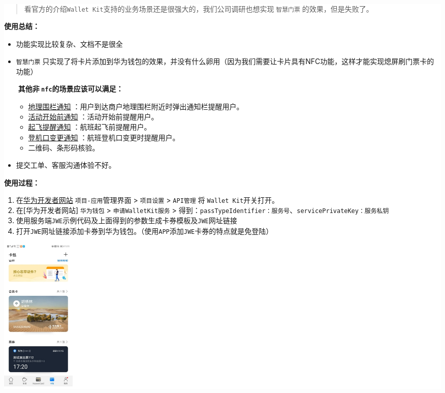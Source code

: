 > 看官方的介绍`Wallet Kit`支持的业务场景还是很强大的，我们公司调研也想实现 `智慧门票` 的效果，但是失败了。

**使用总结：**

- 功能实现比较复杂、文档不是很全

- `智慧门票` 只实现了将卡片添加到华为钱包的效果，并没有什么卵用（因为我们需要让卡片具有NFC功能，这样才能实现熄屏刷门票卡的功能）

  ​      **其他非 `nfc`的场景应该可以满足：**

  - [地理围栏通知](https://developer.huawei.com/consumer/cn/doc/development/HMSCore-Guides/access_membership-0000001050044329#ZH-CN_TOPIC_0000001050157140__section29035311618) ：用户到达商户地理围栏附近时弹出通知栏提醒用户。
  - [活动开始前通知](https://developer.huawei.com/consumer/cn/doc/development/HMSCore-Guides/access-eventticket-0000001050042382#ZH-CN_TOPIC_0000001050159095__section39371878515) ：活动开始前提醒用户。
  - [起飞提醒通知](https://developer.huawei.com/consumer/cn/doc/development/HMSCore-Guides/access-flight-0000001050044333#ZH-CN_TOPIC_0000001050157144__section2016999131) ：航班起飞前提醒用户。
  - [登机口变更通知](https://developer.huawei.com/consumer/cn/doc/development/HMSCore-Guides/access-flight-0000001050044333#ZH-CN_TOPIC_0000001050157144__section1936915571026) ：航班登机口变更时提醒用户。
  - 二维码、条形码核验。

- 提交工单、客服沟通体验不好。

**使用过程：**

1. 在[华为开发者网站][huawei-agc-pc] `项目-应用`管理界面 > `项目设置` > `API管理` 将 `Wallet Kit`开关打开。
2. 在[华为开发者网站] `华为钱包` > `申请WalletKit服务` >  得到：`passTypeIdentifier：服务号`、`servicePrivateKey：服务私钥`
3. 使用服务端`JWE`示例代码及上面得到的参数生成卡券模板及`JWE`网址链接
4. 打开`JWE`网址链接添加卡券到华为钱包。（使用`APP`添加`JWE`卡券的特点就是免登陆）

<img src="../image/android/huawei_walletkit_card.jpg" alt="huawei_walletkit_card.png" style="zoom:50%;" />


[HMS-Core-Github]: https://github.com/HMS-Core
[huawei-agc-pc]: https://developer.huawei.com/consumer/cn/service/josp/agc/index.html
[testhms-demo]: https://github.com/yueyue10/hms-wallet-clientdemo-android
[huawei-wallet-demo]: https://developer.huawei.com/consumer/cn/doc/development/HMSCore-Examples-V5/android-sample-code-0000001050159395-V5
[huawei-image-demo]: https://developer.huawei.com/consumer/cn/doc/development/HMSCore-Examples-V5/sample-code-0000001050199421-V5
[huawewi-ml-demo]: https://github.com/HMS-Core/hms-ml-demo
[HMS-Toolkit]: https://developer.huawei.com/consumer/cn/doc/development/Tools-Guides/installation-0000001050145206
[HMS-Toolkit-Cloud-Debugging]: https://developer.huawei.com/consumer/cn/doc/development/Tools-Guides/cloud-debugging-0000001051084360